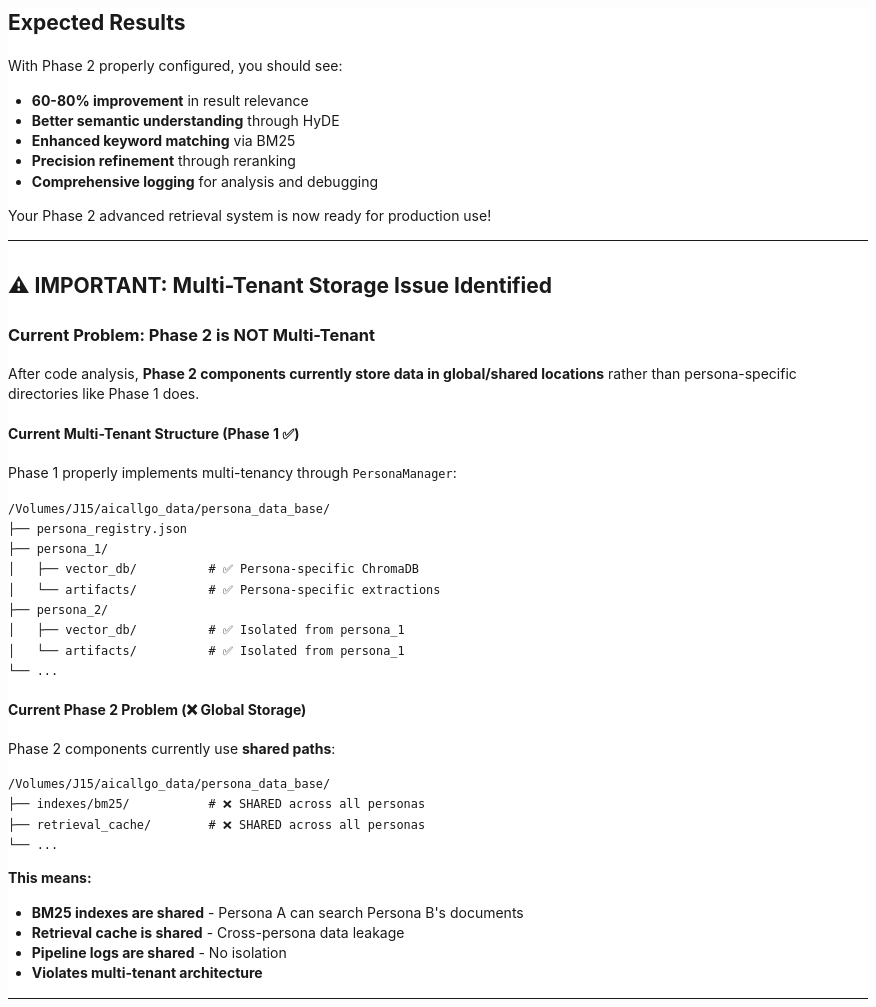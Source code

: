 ## Expected Results

With Phase 2 properly configured, you should see:

- **60-80% improvement** in result relevance
- **Better semantic understanding** through HyDE
- **Enhanced keyword matching** via BM25
- **Precision refinement** through reranking
- **Comprehensive logging** for analysis and debugging

Your Phase 2 advanced retrieval system is now ready for production use!

---

## ⚠️ **IMPORTANT: Multi-Tenant Storage Issue Identified**

### Current Problem: Phase 2 is NOT Multi-Tenant

After code analysis, **Phase 2 components currently store data in global/shared locations** rather than persona-specific directories like Phase 1 does.

#### Current Multi-Tenant Structure (Phase 1 ✅)
Phase 1 properly implements multi-tenancy through `PersonaManager`:

```
/Volumes/J15/aicallgo_data/persona_data_base/
├── persona_registry.json
├── persona_1/
│   ├── vector_db/          # ✅ Persona-specific ChromaDB
│   └── artifacts/          # ✅ Persona-specific extractions
├── persona_2/
│   ├── vector_db/          # ✅ Isolated from persona_1
│   └── artifacts/          # ✅ Isolated from persona_1
└── ...
```

#### Current Phase 2 Problem (❌ Global Storage)
Phase 2 components currently use **shared paths**:

```
/Volumes/J15/aicallgo_data/persona_data_base/
├── indexes/bm25/           # ❌ SHARED across all personas
├── retrieval_cache/        # ❌ SHARED across all personas
└── ...
```

**This means:**
- **BM25 indexes are shared** - Persona A can search Persona B's documents
- **Retrieval cache is shared** - Cross-persona data leakage
- **Pipeline logs are shared** - No isolation
- **Violates multi-tenant architecture**

---
